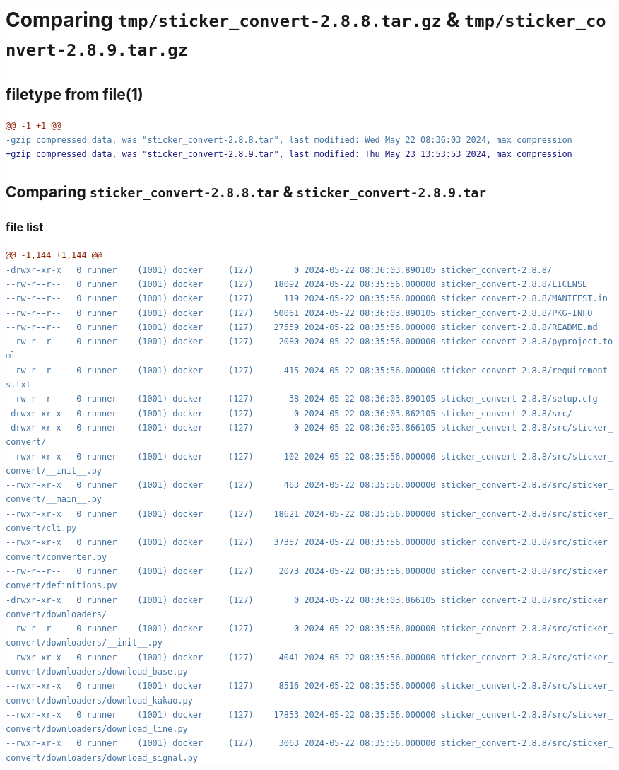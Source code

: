 # Comparing `tmp/sticker_convert-2.8.8.tar.gz` & `tmp/sticker_convert-2.8.9.tar.gz`

## filetype from file(1)

```diff
@@ -1 +1 @@
-gzip compressed data, was "sticker_convert-2.8.8.tar", last modified: Wed May 22 08:36:03 2024, max compression
+gzip compressed data, was "sticker_convert-2.8.9.tar", last modified: Thu May 23 13:53:53 2024, max compression
```

## Comparing `sticker_convert-2.8.8.tar` & `sticker_convert-2.8.9.tar`

### file list

```diff
@@ -1,144 +1,144 @@
-drwxr-xr-x   0 runner    (1001) docker     (127)        0 2024-05-22 08:36:03.890105 sticker_convert-2.8.8/
--rw-r--r--   0 runner    (1001) docker     (127)    18092 2024-05-22 08:35:56.000000 sticker_convert-2.8.8/LICENSE
--rw-r--r--   0 runner    (1001) docker     (127)      119 2024-05-22 08:35:56.000000 sticker_convert-2.8.8/MANIFEST.in
--rw-r--r--   0 runner    (1001) docker     (127)    50061 2024-05-22 08:36:03.890105 sticker_convert-2.8.8/PKG-INFO
--rw-r--r--   0 runner    (1001) docker     (127)    27559 2024-05-22 08:35:56.000000 sticker_convert-2.8.8/README.md
--rw-r--r--   0 runner    (1001) docker     (127)     2080 2024-05-22 08:35:56.000000 sticker_convert-2.8.8/pyproject.toml
--rw-r--r--   0 runner    (1001) docker     (127)      415 2024-05-22 08:35:56.000000 sticker_convert-2.8.8/requirements.txt
--rw-r--r--   0 runner    (1001) docker     (127)       38 2024-05-22 08:36:03.890105 sticker_convert-2.8.8/setup.cfg
-drwxr-xr-x   0 runner    (1001) docker     (127)        0 2024-05-22 08:36:03.862105 sticker_convert-2.8.8/src/
-drwxr-xr-x   0 runner    (1001) docker     (127)        0 2024-05-22 08:36:03.866105 sticker_convert-2.8.8/src/sticker_convert/
--rwxr-xr-x   0 runner    (1001) docker     (127)      102 2024-05-22 08:35:56.000000 sticker_convert-2.8.8/src/sticker_convert/__init__.py
--rwxr-xr-x   0 runner    (1001) docker     (127)      463 2024-05-22 08:35:56.000000 sticker_convert-2.8.8/src/sticker_convert/__main__.py
--rwxr-xr-x   0 runner    (1001) docker     (127)    18621 2024-05-22 08:35:56.000000 sticker_convert-2.8.8/src/sticker_convert/cli.py
--rwxr-xr-x   0 runner    (1001) docker     (127)    37357 2024-05-22 08:35:56.000000 sticker_convert-2.8.8/src/sticker_convert/converter.py
--rw-r--r--   0 runner    (1001) docker     (127)     2073 2024-05-22 08:35:56.000000 sticker_convert-2.8.8/src/sticker_convert/definitions.py
-drwxr-xr-x   0 runner    (1001) docker     (127)        0 2024-05-22 08:36:03.866105 sticker_convert-2.8.8/src/sticker_convert/downloaders/
--rw-r--r--   0 runner    (1001) docker     (127)        0 2024-05-22 08:35:56.000000 sticker_convert-2.8.8/src/sticker_convert/downloaders/__init__.py
--rwxr-xr-x   0 runner    (1001) docker     (127)     4041 2024-05-22 08:35:56.000000 sticker_convert-2.8.8/src/sticker_convert/downloaders/download_base.py
--rwxr-xr-x   0 runner    (1001) docker     (127)     8516 2024-05-22 08:35:56.000000 sticker_convert-2.8.8/src/sticker_convert/downloaders/download_kakao.py
--rwxr-xr-x   0 runner    (1001) docker     (127)    17853 2024-05-22 08:35:56.000000 sticker_convert-2.8.8/src/sticker_convert/downloaders/download_line.py
--rwxr-xr-x   0 runner    (1001) docker     (127)     3063 2024-05-22 08:35:56.000000 sticker_convert-2.8.8/src/sticker_convert/downloaders/download_signal.py
```